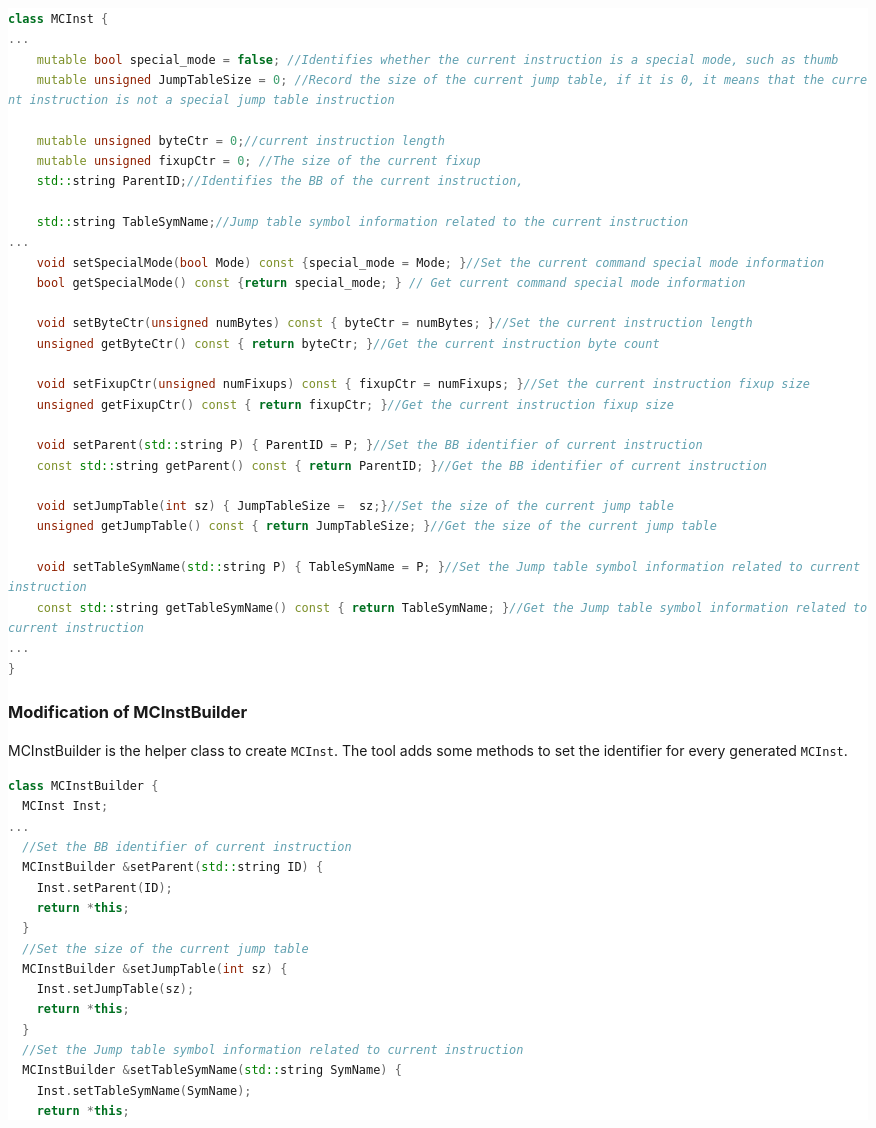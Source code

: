 ```c++
class MCInst {
...
    mutable bool special_mode = false; //Identifies whether the current instruction is a special mode, such as thumb
    mutable unsigned JumpTableSize = 0; //Record the size of the current jump table, if it is 0, it means that the current instruction is not a special jump table instruction

    mutable unsigned byteCtr = 0;//current instruction length
    mutable unsigned fixupCtr = 0; //The size of the current fixup
    std::string ParentID;//Identifies the BB of the current instruction,

    std::string TableSymName;//Jump table symbol information related to the current instruction
... 
    void setSpecialMode(bool Mode) const {special_mode = Mode; }//Set the current command special mode information
  	bool getSpecialMode() const {return special_mode; } // Get current command special mode information
    
    void setByteCtr(unsigned numBytes) const { byteCtr = numBytes; }//Set the current instruction length
    unsigned getByteCtr() const { return byteCtr; }//Get the current instruction byte count
    
    void setFixupCtr(unsigned numFixups) const { fixupCtr = numFixups; }//Set the current instruction fixup size
    unsigned getFixupCtr() const { return fixupCtr; }//Get the current instruction fixup size
    
    void setParent(std::string P) { ParentID = P; }//Set the BB identifier of current instruction
  	const std::string getParent() const { return ParentID; }//Get the BB identifier of current instruction
    
    void setJumpTable(int sz) { JumpTableSize =  sz;}//Set the size of the current jump table
    unsigned getJumpTable() const { return JumpTableSize; }//Get the size of the current jump table
    
    void setTableSymName(std::string P) { TableSymName = P; }//Set the Jump table symbol information related to current instruction
    const std::string getTableSymName() const { return TableSymName; }//Get the Jump table symbol information related to current instruction
...
}
```

### Modification of MCInstBuilder

MCInstBuilder is the helper class to create `MCInst`. The tool adds some methods to set the identifier for every generated `MCInst`.

```c++
class MCInstBuilder {
  MCInst Inst;
...
  //Set the BB identifier of current instruction
  MCInstBuilder &setParent(std::string ID) {
    Inst.setParent(ID);
    return *this;
  }
  //Set the size of the current jump table
  MCInstBuilder &setJumpTable(int sz) {
    Inst.setJumpTable(sz);
    return *this;
  }
  //Set the Jump table symbol information related to current instruction
  MCInstBuilder &setTableSymName(std::string SymName) {
    Inst.setTableSymName(SymName);
    return *this;
```
